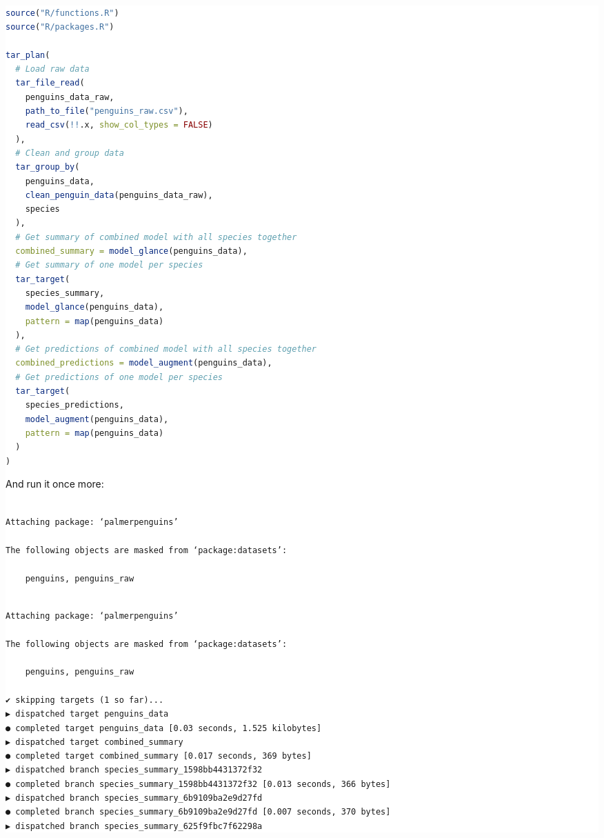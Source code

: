 ``` r
source("R/functions.R")
source("R/packages.R")

tar_plan(
  # Load raw data
  tar_file_read(
    penguins_data_raw,
    path_to_file("penguins_raw.csv"),
    read_csv(!!.x, show_col_types = FALSE)
  ),
  # Clean and group data
  tar_group_by(
    penguins_data,
    clean_penguin_data(penguins_data_raw),
    species
  ),
  # Get summary of combined model with all species together
  combined_summary = model_glance(penguins_data),
  # Get summary of one model per species
  tar_target(
    species_summary,
    model_glance(penguins_data),
    pattern = map(penguins_data)
  ),
  # Get predictions of combined model with all species together
  combined_predictions = model_augment(penguins_data),
  # Get predictions of one model per species
  tar_target(
    species_predictions,
    model_augment(penguins_data),
    pattern = map(penguins_data)
  )
)
```

And run it once more:


``` output

Attaching package: ‘palmerpenguins’

The following objects are masked from ‘package:datasets’:

    penguins, penguins_raw
```

``` output

Attaching package: ‘palmerpenguins’

The following objects are masked from ‘package:datasets’:

    penguins, penguins_raw

✔ skipping targets (1 so far)...
▶ dispatched target penguins_data
● completed target penguins_data [0.03 seconds, 1.525 kilobytes]
▶ dispatched target combined_summary
● completed target combined_summary [0.017 seconds, 369 bytes]
▶ dispatched branch species_summary_1598bb4431372f32
● completed branch species_summary_1598bb4431372f32 [0.013 seconds, 366 bytes]
▶ dispatched branch species_summary_6b9109ba2e9d27fd
● completed branch species_summary_6b9109ba2e9d27fd [0.007 seconds, 370 bytes]
▶ dispatched branch species_summary_625f9fbc7f62298a
```
